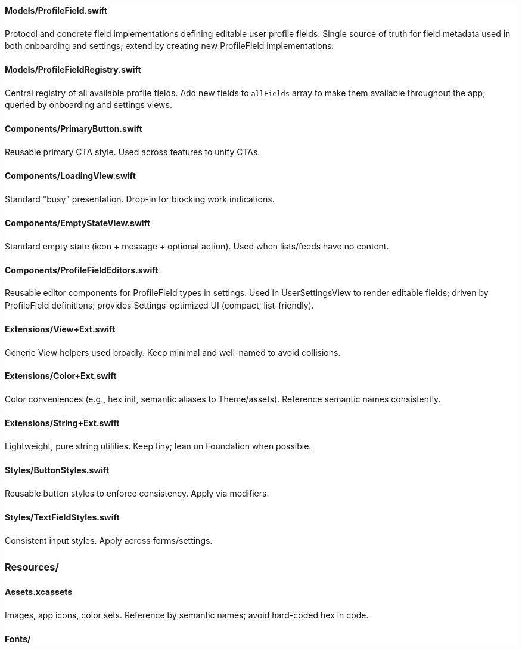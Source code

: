 #### Models/ProfileField.swift

Protocol and concrete field implementations defining editable user profile fields. Single source of truth for field metadata used in both onboarding and settings; extend by creating new ProfileField implementations.

#### Models/ProfileFieldRegistry.swift

Central registry of all available profile fields. Add new fields to `allFields` array to make them available throughout the app; queried by onboarding and settings views.

#### Components/PrimaryButton.swift

Reusable primary CTA style. Used across features to unify CTAs.

#### Components/LoadingView.swift

Standard "busy" presentation. Drop-in for blocking work indications.

#### Components/EmptyStateView.swift

Standard empty state (icon + message + optional action). Used when lists/feeds have no content.

#### Components/ProfileFieldEditors.swift

Reusable editor components for ProfileField types in settings. Used in UserSettingsView to render editable fields; driven by ProfileField definitions; provides Settings-optimized UI (compact, list-friendly).

#### Extensions/View+Ext.swift

Generic View helpers used broadly. Keep minimal and well-named to avoid collisions.

#### Extensions/Color+Ext.swift

Color conveniences (e.g., hex init, semantic aliases to Theme/assets). Reference semantic names consistently.

#### Extensions/String+Ext.swift

Lightweight, pure string utilities. Keep tiny; lean on Foundation when possible.

#### Styles/ButtonStyles.swift

Reusable button styles to enforce consistency. Apply via modifiers.

#### Styles/TextFieldStyles.swift

Consistent input styles. Apply across forms/settings.

### Resources/

#### Assets.xcassets

Images, app icons, color sets. Reference by semantic names; avoid hard-coded hex in code.

#### Fonts/
